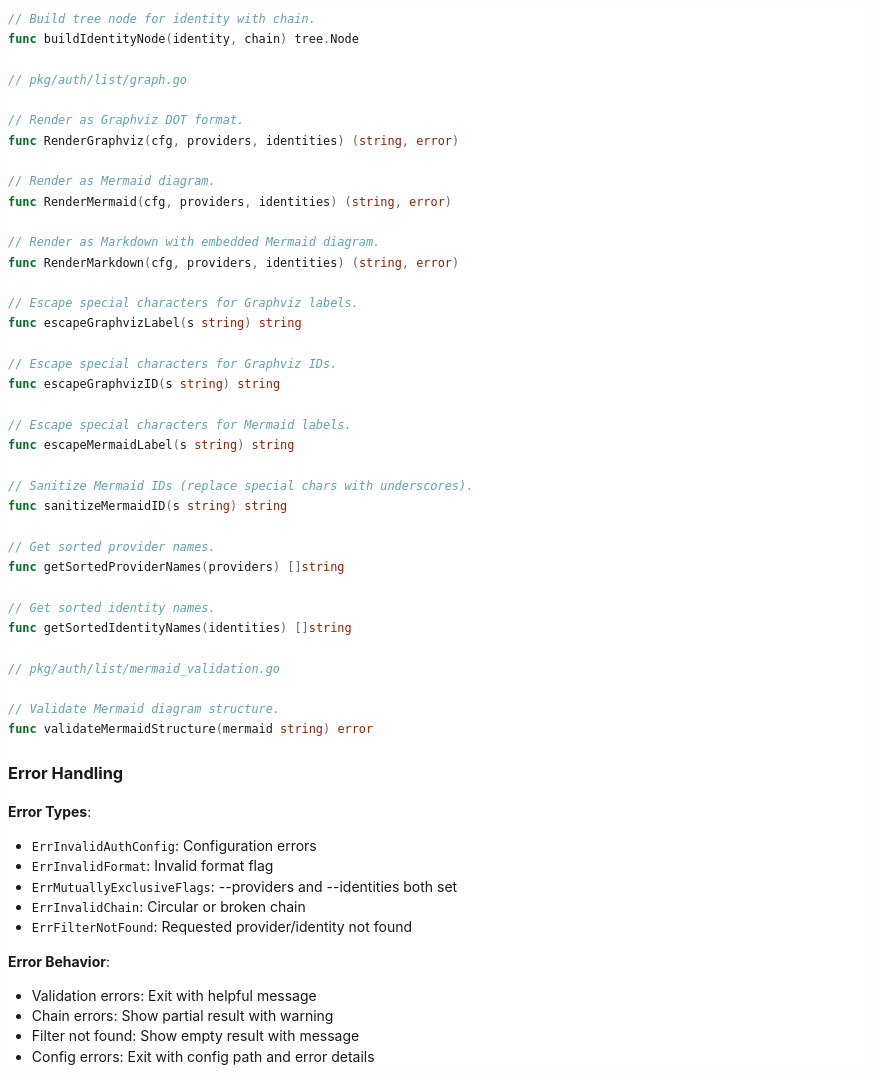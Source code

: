 ```go
// Build tree node for identity with chain.
func buildIdentityNode(identity, chain) tree.Node

// pkg/auth/list/graph.go

// Render as Graphviz DOT format.
func RenderGraphviz(cfg, providers, identities) (string, error)

// Render as Mermaid diagram.
func RenderMermaid(cfg, providers, identities) (string, error)

// Render as Markdown with embedded Mermaid diagram.
func RenderMarkdown(cfg, providers, identities) (string, error)

// Escape special characters for Graphviz labels.
func escapeGraphvizLabel(s string) string

// Escape special characters for Graphviz IDs.
func escapeGraphvizID(s string) string

// Escape special characters for Mermaid labels.
func escapeMermaidLabel(s string) string

// Sanitize Mermaid IDs (replace special chars with underscores).
func sanitizeMermaidID(s string) string

// Get sorted provider names.
func getSortedProviderNames(providers) []string

// Get sorted identity names.
func getSortedIdentityNames(identities) []string

// pkg/auth/list/mermaid_validation.go

// Validate Mermaid diagram structure.
func validateMermaidStructure(mermaid string) error
```

### Error Handling

**Error Types**:
- `ErrInvalidAuthConfig`: Configuration errors
- `ErrInvalidFormat`: Invalid format flag
- `ErrMutuallyExclusiveFlags`: --providers and --identities both set
- `ErrInvalidChain`: Circular or broken chain
- `ErrFilterNotFound`: Requested provider/identity not found

**Error Behavior**:
- Validation errors: Exit with helpful message
- Chain errors: Show partial result with warning
- Filter not found: Show empty result with message
- Config errors: Exit with config path and error details
